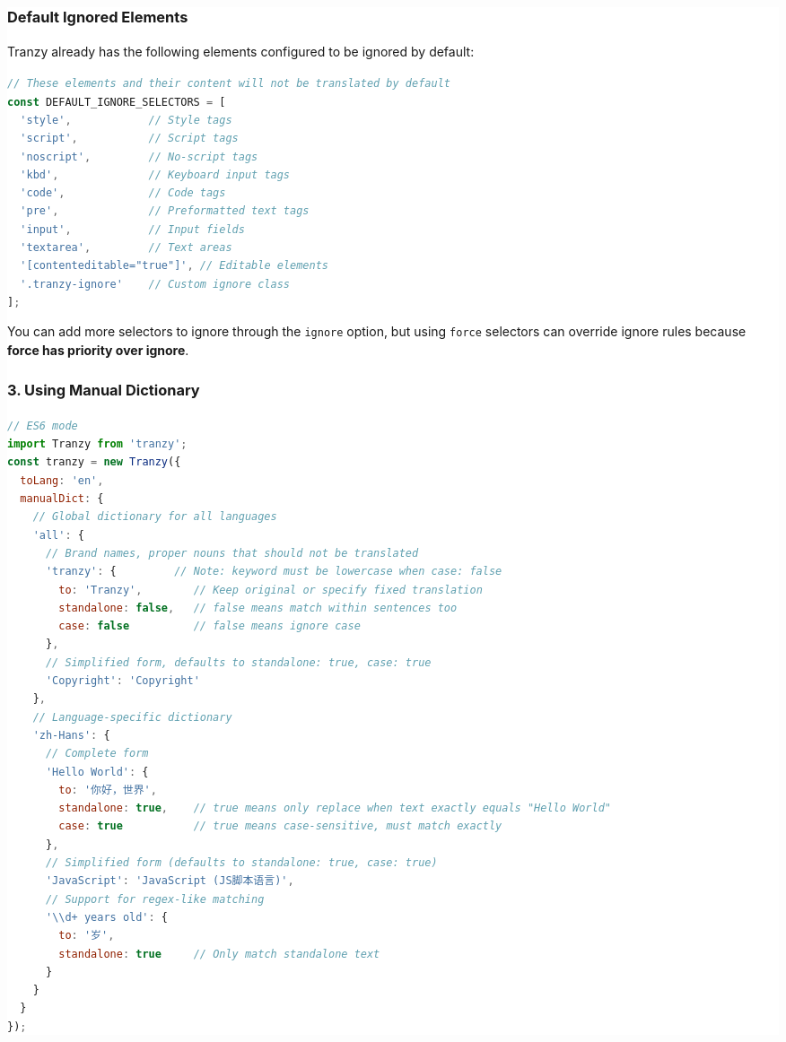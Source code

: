 ### Default Ignored Elements

Tranzy already has the following elements configured to be ignored by default:

```javascript
// These elements and their content will not be translated by default
const DEFAULT_IGNORE_SELECTORS = [
  'style',            // Style tags
  'script',           // Script tags
  'noscript',         // No-script tags
  'kbd',              // Keyboard input tags
  'code',             // Code tags
  'pre',              // Preformatted text tags
  'input',            // Input fields
  'textarea',         // Text areas
  '[contenteditable="true"]', // Editable elements
  '.tranzy-ignore'    // Custom ignore class
];
```

You can add more selectors to ignore through the `ignore` option, but using `force` selectors can override ignore rules because **force has priority over ignore**.

### 3. Using Manual Dictionary

```javascript
// ES6 mode
import Tranzy from 'tranzy';
const tranzy = new Tranzy({
  toLang: 'en',
  manualDict: {
    // Global dictionary for all languages
    'all': {
      // Brand names, proper nouns that should not be translated
      'tranzy': {         // Note: keyword must be lowercase when case: false
        to: 'Tranzy',        // Keep original or specify fixed translation
        standalone: false,   // false means match within sentences too
        case: false          // false means ignore case
      },
      // Simplified form, defaults to standalone: true, case: true
      'Copyright': 'Copyright'
    },
    // Language-specific dictionary
    'zh-Hans': {
      // Complete form
      'Hello World': {
        to: '你好，世界',    
        standalone: true,    // true means only replace when text exactly equals "Hello World"
        case: true           // true means case-sensitive, must match exactly
      },
      // Simplified form (defaults to standalone: true, case: true)
      'JavaScript': 'JavaScript (JS脚本语言)',
      // Support for regex-like matching
      '\\d+ years old': {
        to: '岁',
        standalone: true     // Only match standalone text
      }
    }
  }
});
```

